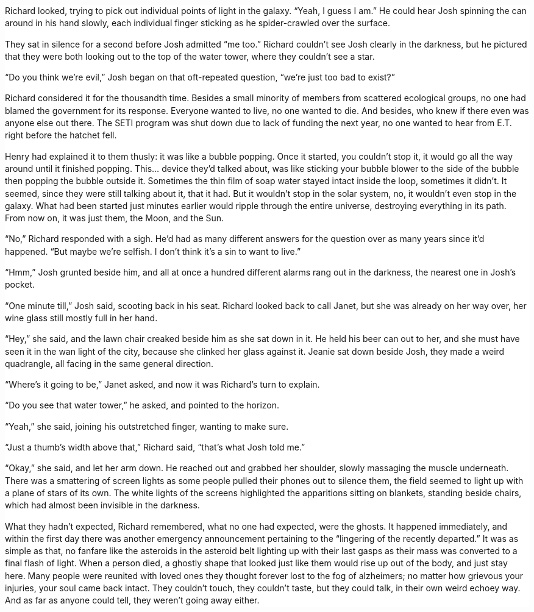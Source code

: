 Richard looked, trying to pick out individual points of light in the galaxy. “Yeah, I guess I am.” He could hear Josh spinning the can around in his hand slowly, each individual finger sticking as he spider-crawled over the surface.

They sat in silence for a second before Josh admitted “me too.” Richard couldn’t see Josh clearly in the darkness, but he pictured that they were both looking out to the top of the water tower, where they couldn’t see a star.

“Do you think we’re evil,” Josh began on that oft-repeated question, “we’re just too bad to exist?”

Richard considered it for the thousandth time. Besides a small minority of members from scattered ecological groups, no one had blamed the government for its response. Everyone wanted to live, no one wanted to die. And besides, who knew if there even was anyone else out there. The SETI program was shut down due to lack of funding the next year, no one wanted to hear from E.T. right before the hatchet fell.

Henry had explained it to them thusly: it was like a bubble popping. Once it started, you couldn’t stop it, it would go all the way around until it finished popping. This… device they’d talked about, was like sticking your bubble blower to the side of the bubble then popping the bubble outside it. Sometimes the thin film of soap water stayed intact inside the loop, sometimes it didn’t. It seemed, since they were still talking about it, that it had. But it wouldn’t stop in the solar system, no, it wouldn’t even stop in the galaxy. What had been started just minutes earlier would ripple through the entire universe, destroying everything in its path. From now on, it was just them, the Moon, and the Sun.

“No,” Richard responded with a sigh. He’d had as many different answers for the question over as many years since it’d happened. “But maybe we’re selfish. I don’t think it’s a sin to want to live.”

“Hmm,” Josh grunted beside him, and all at once a hundred different alarms rang out in the darkness, the nearest one in Josh’s pocket.

“One minute till,” Josh said, scooting back in his seat. Richard looked back to call Janet, but she was already on her way over, her wine glass still mostly full in her hand.

“Hey,” she said, and the lawn chair creaked beside him as she sat down in it. He held his beer can out to her, and she must have seen it in the wan light of the city, because she clinked her glass against it. Jeanie sat down beside Josh, they made a weird quadrangle, all facing in the same general direction.

“Where’s it going to be,” Janet asked, and now it was Richard’s turn to explain.

“Do you see that water tower,” he asked, and pointed to the horizon.

“Yeah,” she said, joining his outstretched finger, wanting to make sure.

“Just a thumb’s width above that,” Richard said, “that’s what Josh told me.”

“Okay,” she said, and let her arm down. He reached out and grabbed her shoulder, slowly massaging the muscle underneath. There was a smattering of screen lights as some people pulled their phones out to silence them, the field seemed to light up with a plane of stars of its own. The white lights of the screens highlighted the apparitions sitting on blankets, standing beside chairs, which had almost been invisible in the darkness.

What they hadn’t expected, Richard remembered, what no one had expected, were the ghosts. It happened immediately, and within the first day there was another emergency announcement pertaining to the “lingering of the recently departed.” It was as simple as that, no fanfare like the asteroids in the asteroid belt lighting up with their last gasps as their mass was converted to a final flash of light. When a person died, a ghostly shape that looked just like them would rise up out of the body, and just stay here. Many people were reunited with loved ones they thought forever lost to the fog of alzheimers; no matter how grievous your injuries, your soul came back intact. They couldn’t touch, they couldn’t taste, but they could talk, in their own weird echoey way. And as far as anyone could tell, they weren’t going away either.

